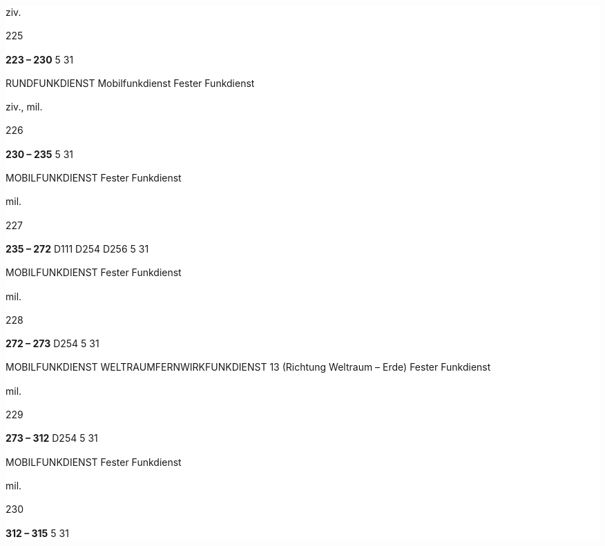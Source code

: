 ziv.

225

**223 – 230**
5 31

RUNDFUNKDIENST
Mobilfunkdienst
Fester Funkdienst

ziv., mil.

226

**230 – 235**
5 31

MOBILFUNKDIENST
Fester Funkdienst

mil.

227

**235 – 272**
D111 D254 D256
5 31

MOBILFUNKDIENST
Fester Funkdienst

mil.

228

**272 – 273**
D254
5 31

MOBILFUNKDIENST
WELTRAUMFERNWIRKFUNKDIENST 13
(Richtung Weltraum – Erde)
Fester Funkdienst

mil.

229

**273 – 312**
D254
5 31

MOBILFUNKDIENST
Fester Funkdienst

mil.

230

**312 – 315**
5 31
